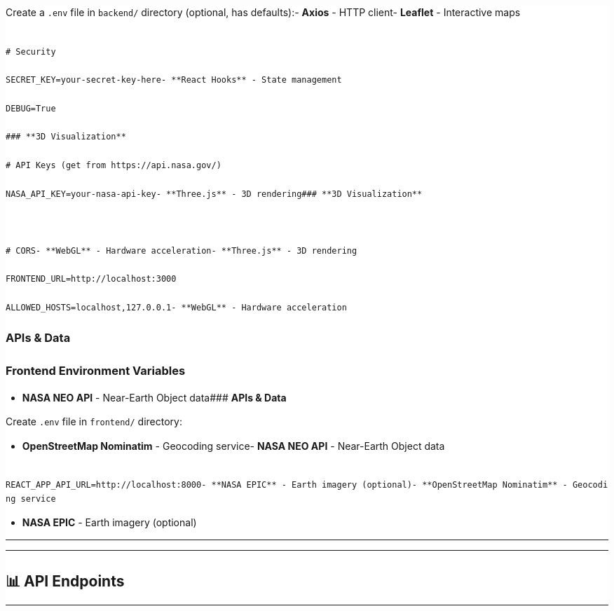

Create a `.env` file in `backend/` directory (optional, has defaults):- **Axios** - HTTP client- **Leaflet** - Interactive maps



```env- **React Hooks** - State management- **Axios** - HTTP client

# Security

SECRET_KEY=your-secret-key-here- **React Hooks** - State management

DEBUG=True

### **3D Visualization**

# API Keys (get from https://api.nasa.gov/)

NASA_API_KEY=your-nasa-api-key- **Three.js** - 3D rendering### **3D Visualization**



# CORS- **WebGL** - Hardware acceleration- **Three.js** - 3D rendering

FRONTEND_URL=http://localhost:3000

ALLOWED_HOSTS=localhost,127.0.0.1- **WebGL** - Hardware acceleration

```

### **APIs & Data**

### **Frontend Environment Variables**

- **NASA NEO API** - Near-Earth Object data### **APIs & Data**

Create `.env` file in `frontend/` directory:

- **OpenStreetMap Nominatim** - Geocoding service- **NASA NEO API** - Near-Earth Object data

```env

REACT_APP_API_URL=http://localhost:8000- **NASA EPIC** - Earth imagery (optional)- **OpenStreetMap Nominatim** - Geocoding service

```

- **NASA EPIC** - Earth imagery (optional)

---

---

## 📊 API Endpoints

---